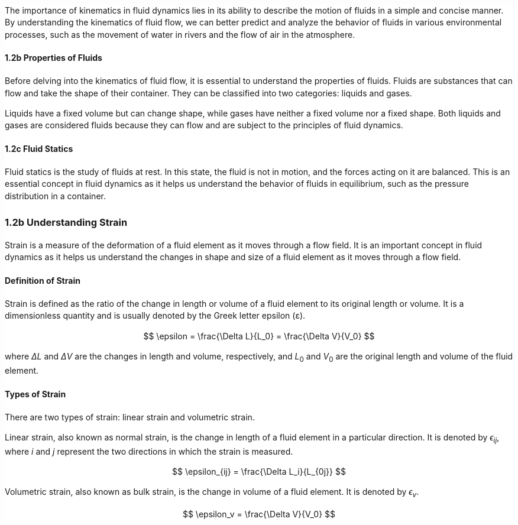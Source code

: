 The importance of kinematics in fluid dynamics lies in its ability to describe the motion of fluids in a simple and concise manner. By understanding the kinematics of fluid flow, we can better predict and analyze the behavior of fluids in various environmental processes, such as the movement of water in rivers and the flow of air in the atmosphere.

#### 1.2b Properties of Fluids

Before delving into the kinematics of fluid flow, it is essential to understand the properties of fluids. Fluids are substances that can flow and take the shape of their container. They can be classified into two categories: liquids and gases.

Liquids have a fixed volume but can change shape, while gases have neither a fixed volume nor a fixed shape. Both liquids and gases are considered fluids because they can flow and are subject to the principles of fluid dynamics.

#### 1.2c Fluid Statics

Fluid statics is the study of fluids at rest. In this state, the fluid is not in motion, and the forces acting on it are balanced. This is an essential concept in fluid dynamics as it helps us understand the behavior of fluids in equilibrium, such as the pressure distribution in a container.

### 1.2b Understanding Strain

Strain is a measure of the deformation of a fluid element as it moves through a flow field. It is an important concept in fluid dynamics as it helps us understand the changes in shape and size of a fluid element as it moves through a flow field.

#### Definition of Strain

Strain is defined as the ratio of the change in length or volume of a fluid element to its original length or volume. It is a dimensionless quantity and is usually denoted by the Greek letter epsilon (ε).

$$
\epsilon = \frac{\Delta L}{L_0} = \frac{\Delta V}{V_0}
$$

where $\Delta L$ and $\Delta V$ are the changes in length and volume, respectively, and $L_0$ and $V_0$ are the original length and volume of the fluid element.

#### Types of Strain

There are two types of strain: linear strain and volumetric strain.

Linear strain, also known as normal strain, is the change in length of a fluid element in a particular direction. It is denoted by $\epsilon_{ij}$, where $i$ and $j$ represent the two directions in which the strain is measured.

$$
\epsilon_{ij} = \frac{\Delta L_i}{L_{0j}}
$$

Volumetric strain, also known as bulk strain, is the change in volume of a fluid element. It is denoted by $\epsilon_v$.

$$
\epsilon_v = \frac{\Delta V}{V_0}
$$
